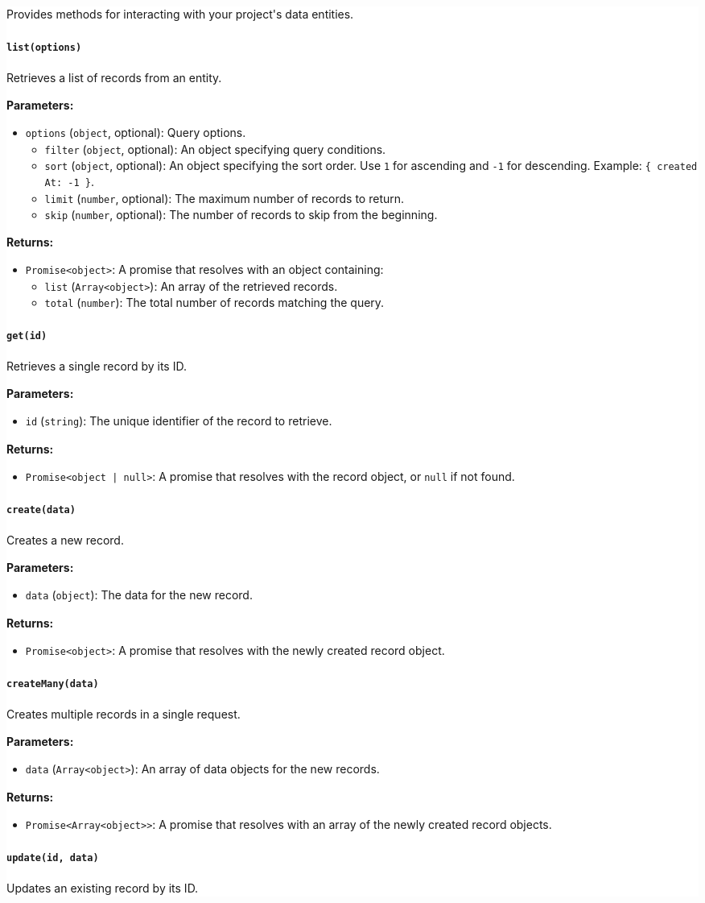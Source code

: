 Provides methods for interacting with your project's data entities.

#### `list(options)`

Retrieves a list of records from an entity.

**Parameters:**

- `options` (`object`, optional): Query options.
    - `filter` (`object`, optional): An object specifying query conditions.
    - `sort` (`object`, optional): An object specifying the sort order. Use `1` for ascending and `-1` for descending. Example: `{ createdAt: -1 }`.
    - `limit` (`number`, optional): The maximum number of records to return.
    - `skip` (`number`, optional): The number of records to skip from the beginning.

**Returns:**

- `Promise<object>`: A promise that resolves with an object containing:
    - `list` (`Array<object>`): An array of the retrieved records.
    - `total` (`number`): The total number of records matching the query.

#### `get(id)`

Retrieves a single record by its ID.

**Parameters:**

- `id` (`string`): The unique identifier of the record to retrieve.

**Returns:**

- `Promise<object | null>`: A promise that resolves with the record object, or `null` if not found.

#### `create(data)`

Creates a new record.

**Parameters:**

- `data` (`object`): The data for the new record.

**Returns:**

- `Promise<object>`: A promise that resolves with the newly created record object.

#### `createMany(data)`

Creates multiple records in a single request.

**Parameters:**

- `data` (`Array<object>`): An array of data objects for the new records.

**Returns:**

- `Promise<Array<object>>`: A promise that resolves with an array of the newly created record objects.

#### `update(id, data)`

Updates an existing record by its ID.
